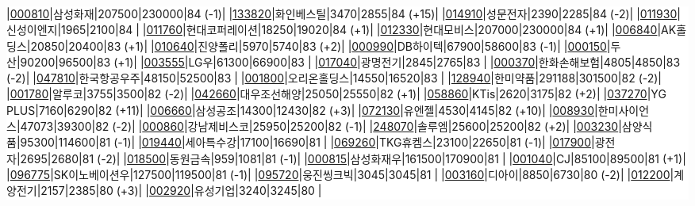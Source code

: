 |[000810](https://finance.daum.net/quotes/A000810)|삼성화재|207500|230000|84 (-1)|
|[133820](https://finance.daum.net/quotes/A133820)|화인베스틸|3470|2855|84 (+15)|
|[014910](https://finance.daum.net/quotes/A014910)|성문전자|2390|2285|84 (-2)|
|[011930](https://finance.daum.net/quotes/A011930)|신성이엔지|1965|2100|84 |
|[011760](https://finance.daum.net/quotes/A011760)|현대코퍼레이션|18250|19020|84 (+1)|
|[012330](https://finance.daum.net/quotes/A012330)|현대모비스|207000|230000|84 (+1)|
|[006840](https://finance.daum.net/quotes/A006840)|AK홀딩스|20850|20400|83 (+1)|
|[010640](https://finance.daum.net/quotes/A010640)|진양폴리|5970|5740|83 (+2)|
|[000990](https://finance.daum.net/quotes/A000990)|DB하이텍|67900|58600|83 (-1)|
|[000150](https://finance.daum.net/quotes/A000150)|두산|90200|96500|83 (+1)|
|[003555](https://finance.daum.net/quotes/A003555)|LG우|61300|66900|83 |
|[017040](https://finance.daum.net/quotes/A017040)|광명전기|2845|2765|83 |
|[000370](https://finance.daum.net/quotes/A000370)|한화손해보험|4805|4850|83 (-2)|
|[047810](https://finance.daum.net/quotes/A047810)|한국항공우주|48150|52500|83 |
|[001800](https://finance.daum.net/quotes/A001800)|오리온홀딩스|14550|16520|83 |
|[128940](https://finance.daum.net/quotes/A128940)|한미약품|291188|301500|82 (-2)|
|[001780](https://finance.daum.net/quotes/A001780)|알루코|3755|3500|82 (-2)|
|[042660](https://finance.daum.net/quotes/A042660)|대우조선해양|25050|25550|82 (+1)|
|[058860](https://finance.daum.net/quotes/A058860)|KTis|2620|3175|82 (+2)|
|[037270](https://finance.daum.net/quotes/A037270)|YG PLUS|7160|6290|82 (+11)|
|[006660](https://finance.daum.net/quotes/A006660)|삼성공조|14300|12430|82 (+3)|
|[072130](https://finance.daum.net/quotes/A072130)|유엔젤|4530|4145|82 (+10)|
|[008930](https://finance.daum.net/quotes/A008930)|한미사이언스|47073|39300|82 (-2)|
|[000860](https://finance.daum.net/quotes/A000860)|강남제비스코|25950|25200|82 (-1)|
|[248070](https://finance.daum.net/quotes/A248070)|솔루엠|25600|25200|82 (+2)|
|[003230](https://finance.daum.net/quotes/A003230)|삼양식품|95300|114600|81 (-1)|
|[019440](https://finance.daum.net/quotes/A019440)|세아특수강|17100|16690|81 |
|[069260](https://finance.daum.net/quotes/A069260)|TKG휴켐스|23100|22650|81 (-1)|
|[017900](https://finance.daum.net/quotes/A017900)|광전자|2695|2680|81 (-2)|
|[018500](https://finance.daum.net/quotes/A018500)|동원금속|959|1081|81 (-1)|
|[000815](https://finance.daum.net/quotes/A000815)|삼성화재우|161500|170900|81 |
|[001040](https://finance.daum.net/quotes/A001040)|CJ|85100|89500|81 (+1)|
|[096775](https://finance.daum.net/quotes/A096775)|SK이노베이션우|127500|119500|81 (-1)|
|[095720](https://finance.daum.net/quotes/A095720)|웅진씽크빅|3045|3045|81 |
|[003160](https://finance.daum.net/quotes/A003160)|디아이|8850|6730|80 (-2)|
|[012200](https://finance.daum.net/quotes/A012200)|계양전기|2157|2385|80 (+3)|
|[002920](https://finance.daum.net/quotes/A002920)|유성기업|3240|3245|80 |